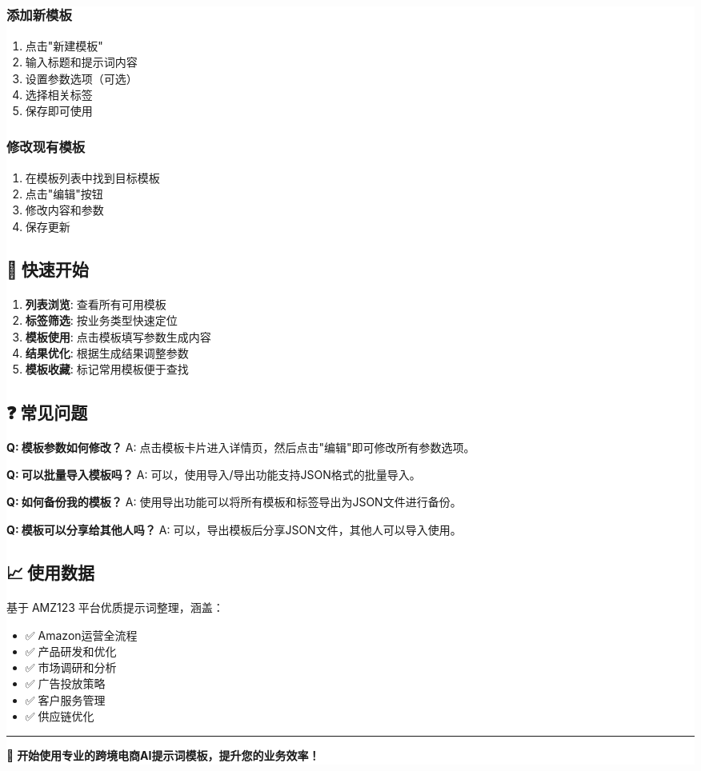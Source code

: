 ### 添加新模板
1. 点击"新建模板"
2. 输入标题和提示词内容
3. 设置参数选项（可选）
4. 选择相关标签
5. 保存即可使用

### 修改现有模板
1. 在模板列表中找到目标模板
2. 点击"编辑"按钮
3. 修改内容和参数
4. 保存更新

## 🚀 快速开始

1. **列表浏览**: 查看所有可用模板
2. **标签筛选**: 按业务类型快速定位
3. **模板使用**: 点击模板填写参数生成内容
4. **结果优化**: 根据生成结果调整参数
5. **模板收藏**: 标记常用模板便于查找

## ❓ 常见问题

**Q: 模板参数如何修改？**
A: 点击模板卡片进入详情页，然后点击"编辑"即可修改所有参数选项。

**Q: 可以批量导入模板吗？**
A: 可以，使用导入/导出功能支持JSON格式的批量导入。

**Q: 如何备份我的模板？**
A: 使用导出功能可以将所有模板和标签导出为JSON文件进行备份。

**Q: 模板可以分享给其他人吗？**
A: 可以，导出模板后分享JSON文件，其他人可以导入使用。

## 📈 使用数据

基于 AMZ123 平台优质提示词整理，涵盖：
- ✅ Amazon运营全流程
- ✅ 产品研发和优化
- ✅ 市场调研和分析  
- ✅ 广告投放策略
- ✅ 客户服务管理
- ✅ 供应链优化

---

🎯 **开始使用专业的跨境电商AI提示词模板，提升您的业务效率！** 